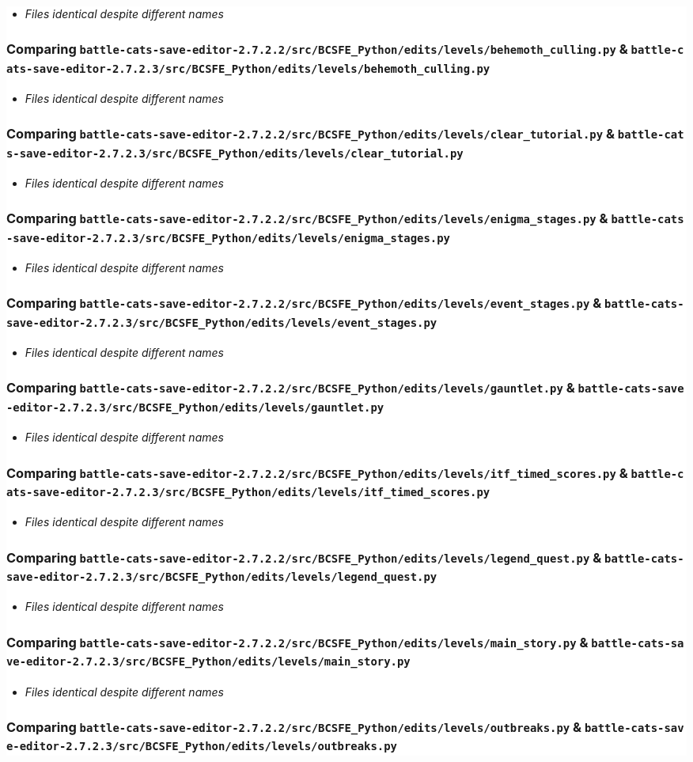  * *Files identical despite different names*

### Comparing `battle-cats-save-editor-2.7.2.2/src/BCSFE_Python/edits/levels/behemoth_culling.py` & `battle-cats-save-editor-2.7.2.3/src/BCSFE_Python/edits/levels/behemoth_culling.py`

 * *Files identical despite different names*

### Comparing `battle-cats-save-editor-2.7.2.2/src/BCSFE_Python/edits/levels/clear_tutorial.py` & `battle-cats-save-editor-2.7.2.3/src/BCSFE_Python/edits/levels/clear_tutorial.py`

 * *Files identical despite different names*

### Comparing `battle-cats-save-editor-2.7.2.2/src/BCSFE_Python/edits/levels/enigma_stages.py` & `battle-cats-save-editor-2.7.2.3/src/BCSFE_Python/edits/levels/enigma_stages.py`

 * *Files identical despite different names*

### Comparing `battle-cats-save-editor-2.7.2.2/src/BCSFE_Python/edits/levels/event_stages.py` & `battle-cats-save-editor-2.7.2.3/src/BCSFE_Python/edits/levels/event_stages.py`

 * *Files identical despite different names*

### Comparing `battle-cats-save-editor-2.7.2.2/src/BCSFE_Python/edits/levels/gauntlet.py` & `battle-cats-save-editor-2.7.2.3/src/BCSFE_Python/edits/levels/gauntlet.py`

 * *Files identical despite different names*

### Comparing `battle-cats-save-editor-2.7.2.2/src/BCSFE_Python/edits/levels/itf_timed_scores.py` & `battle-cats-save-editor-2.7.2.3/src/BCSFE_Python/edits/levels/itf_timed_scores.py`

 * *Files identical despite different names*

### Comparing `battle-cats-save-editor-2.7.2.2/src/BCSFE_Python/edits/levels/legend_quest.py` & `battle-cats-save-editor-2.7.2.3/src/BCSFE_Python/edits/levels/legend_quest.py`

 * *Files identical despite different names*

### Comparing `battle-cats-save-editor-2.7.2.2/src/BCSFE_Python/edits/levels/main_story.py` & `battle-cats-save-editor-2.7.2.3/src/BCSFE_Python/edits/levels/main_story.py`

 * *Files identical despite different names*

### Comparing `battle-cats-save-editor-2.7.2.2/src/BCSFE_Python/edits/levels/outbreaks.py` & `battle-cats-save-editor-2.7.2.3/src/BCSFE_Python/edits/levels/outbreaks.py`

